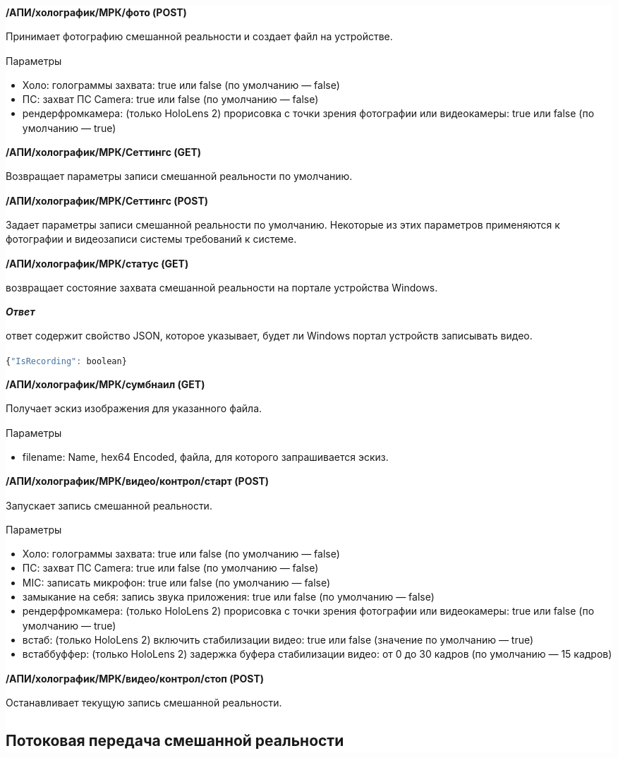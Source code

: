 **/АПИ/холографик/МРК/фото (POST)**

Принимает фотографию смешанной реальности и создает файл на устройстве.

Параметры
* Холо: голограммы захвата: true или false (по умолчанию — false)
* ПС: захват ПС Camera: true или false (по умолчанию — false)
* рендерфромкамера: (только HoloLens 2) прорисовка с точки зрения фотографии или видеокамеры: true или false (по умолчанию — true)

**/АПИ/холографик/МРК/Сеттингс (GET)**

Возвращает параметры записи смешанной реальности по умолчанию.

**/АПИ/холографик/МРК/Сеттингс (POST)**

Задает параметры записи смешанной реальности по умолчанию.  Некоторые из этих параметров применяются к фотографии и видеозаписи системы требований к системе.

**/АПИ/холографик/МРК/статус (GET)**

возвращает состояние захвата смешанной реальности на портале устройства Windows.

***Ответ***

ответ содержит свойство JSON, которое указывает, будет ли Windows портал устройств записывать видео.

``` javascript
{"IsRecording": boolean}
```

**/АПИ/холографик/МРК/сумбнаил (GET)**

Получает эскиз изображения для указанного файла.

Параметры
* filename: Name, hex64 Encoded, файла, для которого запрашивается эскиз.

**/АПИ/холографик/МРК/видео/контрол/старт (POST)**

Запускает запись смешанной реальности.

Параметры
* Холо: голограммы захвата: true или false (по умолчанию — false)
* ПС: захват ПС Camera: true или false (по умолчанию — false)
* MIC: записать микрофон: true или false (по умолчанию — false)
* замыкание на себя: запись звука приложения: true или false (по умолчанию — false)
* рендерфромкамера: (только HoloLens 2) прорисовка с точки зрения фотографии или видеокамеры: true или false (по умолчанию — true)
* встаб: (только HoloLens 2) включить стабилизации видео: true или false (значение по умолчанию — true)
* встаббуффер: (только HoloLens 2) задержка буфера стабилизации видео: от 0 до 30 кадров (по умолчанию — 15 кадров)

**/АПИ/холографик/МРК/видео/контрол/стоп (POST)**

Останавливает текущую запись смешанной реальности.

## <a name="mixed-reality-streaming"></a>Потоковая передача смешанной реальности
